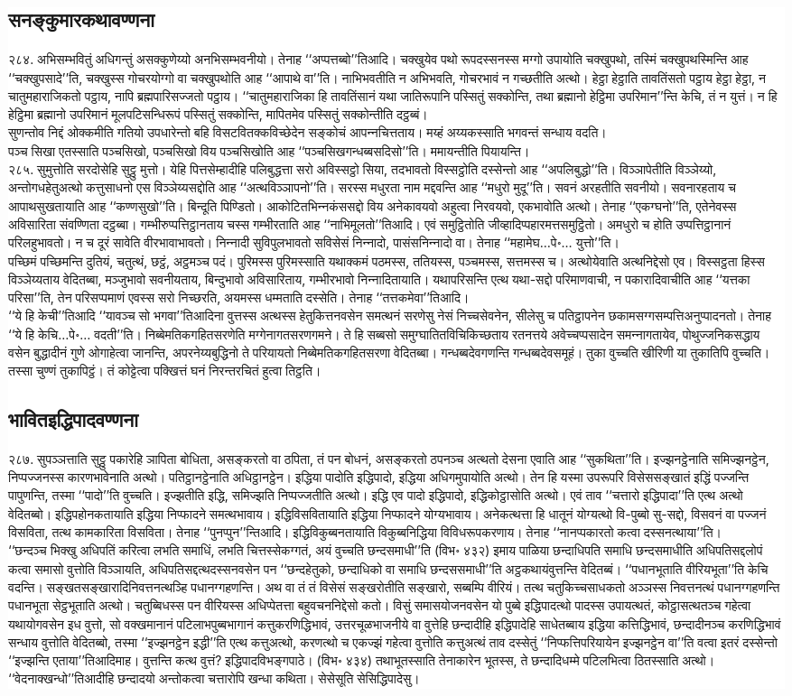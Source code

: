 
## सनङ्कुमारकथावण्णना

२८४. अभिसम्भवितुं अधिगन्तुं असक्‍कुणेय्यो अनभिसम्भवनीयो। तेनाह ‘‘अप्पत्तब्बो’’तिआदि। चक्खुयेव पथो रूपदस्सनस्स मग्गो उपायोति चक्खुपथो, तस्मिं चक्खुपथस्मिन्ति आह ‘‘चक्खुपसादे’’ति, चक्खुस्स गोचरयोग्गो वा चक्खुपथोति आह ‘‘आपाथे वा’’ति। नाभिभवतीति न अभिभवति, गोचरभावं न गच्छतीति अत्थो। हेट्ठा हेट्ठाति तावतिंसतो पट्ठाय हेट्ठा हेट्ठा, न चातुमहाराजिकतो पट्ठाय, नापि ब्रह्मपारिसज्‍जतो पट्ठाय। ‘‘चातुमहाराजिका हि तावतिंसानं यथा जातिरूपानि पस्सितुं सक्‍कोन्ति, तथा ब्रह्मानो हेट्ठिमा उपरिमान’’न्ति केचि, तं न युत्तं। न हि हेट्ठिमा ब्रह्मानो उपरिमानं मूलपटिसन्धिरूपं पस्सितुं सक्‍कोन्ति, मापितमेव पस्सितुं सक्‍कोन्तीति दट्ठब्बं।  
सुणन्तोव निद्दं ओक्‍कमीति गतियो उपधारेन्तो बहि विसटवितक्‍कविच्छेदेन सङ्कोचं आपन्‍नचित्तताय। मय्हं अय्यकस्साति भगवन्तं सन्धाय वदति।  
पञ्‍च सिखा एतस्साति पञ्‍चसिखो, पञ्‍चसिखो विय पञ्‍चसिखोति आह ‘‘पञ्‍चसिखगन्धब्बसदिसो’’ति। ममायन्तीति पियायन्ति।  
२८५. सुमुत्तोति सरदोसेहि सुट्ठु मुत्तो। येहि पित्तसेम्हादीहि पलिबुद्धत्ता सरो अविस्सट्ठो सिया, तदभावतो विस्सट्ठोति दस्सेन्तो आह ‘‘अपलिबुद्धो’’ति। विञ्‍ञापेतीति विञ्‍ञेय्यो, अन्तोगधहेतुअत्थो कत्तुसाधनो एस विञ्‍ञेय्यसद्दोति आह ‘‘अत्थविञ्‍ञापनो’’ति। सरस्स मधुरता नाम मद्दवन्ति आह ‘‘मधुरो मुदू’’ति। सवनं अरहतीति सवनीयो। सवनारहताय च आपाथसुखतायाति आह ‘‘कण्णसुखो’’ति। बिन्दूति पिण्डितो। आकोटितभिन्‍नकंससद्दो विय अनेकावयवो अहुत्वा निरवयवो, एकभावोति अत्थो। तेनाह ‘‘एकग्घनो’’ति, एतेनेवस्स अविसारिता संवण्णिता दट्ठब्बा। गम्भीरुप्पत्तिट्ठानताय चस्स गम्भीरताति आह ‘‘नाभिमूलतो’’तिआदि। एवं समुट्ठितोति जीव्हादिप्पहारमत्तसमुट्ठितो। अमधुरो च होति उप्पत्तिट्ठानानं परिलहुभावतो। न च दूरं सावेति वीरभावाभावतो। निन्‍नादी सुविपुलभावतो सविसेसं निन्‍नादो, पासंसनिन्‍नादो वा। तेनाह ‘‘महामेघ…पे॰… युत्तो’’ति।  
पच्छिमं पच्छिमन्ति दुतियं, चतुत्थं, छट्ठं, अट्ठमञ्‍च पदं। पुरिमस्स पुरिमस्साति यथाक्‍कमं पठमस्स, ततियस्स, पञ्‍चमस्स, सत्तमस्स च। अत्थोयेवाति अत्थनिद्देसो एव। विस्सट्ठता हिस्स विञ्‍ञेय्यताय वेदितब्बा, मञ्‍जुभावो सवनीयताय, बिन्दुभावो अविसारिताय, गम्भीरभावो निन्‍नादितायाति। यथापरिसन्ति एत्थ यथा-सद्दो परिमाणवाची, न पकारादिवाचीति आह ‘‘यत्तका परिसा’’ति, तेन परिसप्पमाणं एवस्स सरो निच्छरति, अयमस्स धम्मताति दस्सेति। तेनाह ‘‘तत्तकमेवा’’तिआदि।  
‘‘ये हि केची’’तिआदि ‘‘यावञ्‍च सो भगवा’’तिआदिना वुत्तस्स अत्थस्स हेतुकित्तनवसेन समत्थनं सरणेसु नेसं निच्‍चसेवनेन, सीलेसु च पतिट्ठापनेन छकामसग्गसम्पत्तिअनुप्पादनतो। तेनाह ‘‘ये हि केचि…पे॰… वदती’’ति। निब्बेमतिकगहितसरणेति मग्गेनागतसरणगमने। ते हि सब्बसो समुग्घातितविचिकिच्छताय रतनत्तये अवेच्‍चप्पसादेन समन्‍नागतायेव, पोथुज्‍जनिकसद्धाय वसेन बुद्धादीनं गुणे ओगाहेत्वा जानन्ति, अपरनेय्यबुद्धिनो ते परियायतो निब्बेमतिकगहितसरणा वेदितब्बा। गन्धब्बदेवगणन्ति गन्धब्बदेवसमूहं। तुका वुच्‍चति खीरिणी या तुकातिपि वुच्‍चति। तस्सा चुण्णं तुकापिट्ठं। तं कोट्टेत्वा पक्खित्तं घनं निरन्तरचितं हुत्वा तिट्ठति।  


## भावितइद्धिपादवण्णना

२८७. सुपञ्‍ञत्ताति सुट्ठु पकारेहि ञापिता बोधिता, असङ्करतो वा ठपिता, तं पन बोधनं, असङ्करतो ठपनञ्‍च अत्थतो देसना एवाति आह ‘‘सुकथिता’’ति। इज्झनट्ठेनाति समिज्झनट्ठेन, निप्पज्‍जनस्स कारणभावेनाति अत्थो। पतिट्ठानट्ठेनाति अधिट्ठानट्ठेन। इद्धिया पादोति इद्धिपादो, इद्धिया अधिगमुपायोति अत्थो। तेन हि यस्मा उपरूपरि विसेससङ्खातं इद्धिं पज्‍जन्ति पापुणन्ति, तस्मा ‘‘पादो’’ति वुच्‍चति। इज्झतीति इद्धि, समिज्झति निप्पज्‍जतीति अत्थो। इद्धि एव पादो इद्धिपादो, इद्धिकोट्ठासोति अत्थो। एवं ताव ‘‘चत्तारो इद्धिपादा’’ति एत्थ अत्थो वेदितब्बो। इद्धिपहोनकतायाति इद्धिया निप्फादने समत्थभावाय। इद्धिविसवितायाति इद्धिया निप्फादने योग्यभावाय। अनेकत्थत्ता हि धातूनं योग्यत्थो वि-पुब्बो सु-सद्दो, विसवनं वा पज्‍जनं विसविता, तत्थ कामकारिता विसविता। तेनाह ‘‘पुनप्पुन’’न्तिआदि। इद्धिविकुब्बनतायाति विकुब्बनिद्धिया विविधरूपकरणाय। तेनाह ‘‘नानप्पकारतो कत्वा दस्सनत्थाया’’ति।  
‘‘छन्दञ्‍च भिक्खु अधिपतिं करित्वा लभति समाधिं, लभति चित्तस्सेकग्गतं, अयं वुच्‍चति छन्दसमाधी’’ति (विभ॰ ४३२) इमाय पाळिया छन्दाधिपति समाधि छन्दसमाधीति अधिपतिसद्दलोपं कत्वा समासो वुत्तोति विञ्‍ञायति, अधिपतिसद्दत्थदस्सनवसेन पन ‘‘छन्दहेतुको, छन्दाधिको वा समाधि छन्दससमाधी’’ति अट्ठकथायंवुत्तन्ति वेदितब्बं। ‘‘पधानभूताति वीरियभूता’’ति केचि वदन्ति। सङ्खतसङ्खारादिनिवत्तनत्थञ्हि पधानग्गहणन्ति। अथ वा तं तं विसेसं सङ्खरोतीति सङ्खारो, सब्बम्पि वीरियं। तत्थ चतुकिच्‍चसाधकतो अञ्‍ञस्स निवत्तनत्थं पधानग्गहणन्ति पधानभूता सेट्ठभूताति अत्थो। चतुब्बिधस्स पन वीरियस्स अधिप्पेतत्ता बहुवचननिद्देसो कतो। विसुं समासयोजनवसेन यो पुब्बे इद्धिपादत्थो पादस्स उपायत्थतं, कोट्ठासत्थतञ्‍च गहेत्वा यथायोगवसेन इध वुत्तो, सो वक्खमानानं पटिलाभपुब्बभागानं कत्तुकरणिद्धिभावं, उत्तरचूळभाजनीये वा वुत्तेहि छन्दादीहि इद्धिपादेहि साधेतब्बाय इद्धिया कत्तिद्धिभावं, छन्दादीनञ्‍च करणिद्धिभावं सन्धाय वुत्तोति वेदितब्बो, तस्मा ‘‘इज्झनट्ठेन इद्धी’’ति एत्थ कत्तुअत्थो, करणत्थो च एकज्झं गहेत्वा वुत्तोति कत्तुअत्थं ताव दस्सेतुं ‘‘निप्फत्तिपरियायेन इज्झनट्ठेन वा’’ति वत्वा इतरं दस्सेन्तो ‘‘इज्झन्ति एताया’’तिआदिमाह। वुत्तन्ति कत्थ वुत्तं? इद्धिपादविभङ्गपाठे। (विभ॰ ४३४) तथाभूतस्साति तेनाकारेन भूतस्स, ते छन्दादिधम्मे पटिलभित्वा ठितस्साति अत्थो। ‘‘वेदनाक्खन्धो’’तिआदीहि छन्दादयो अन्तोकत्वा चत्तारोपि खन्धा कथिता। सेसेसूति सेसिद्धिपादेसु।  